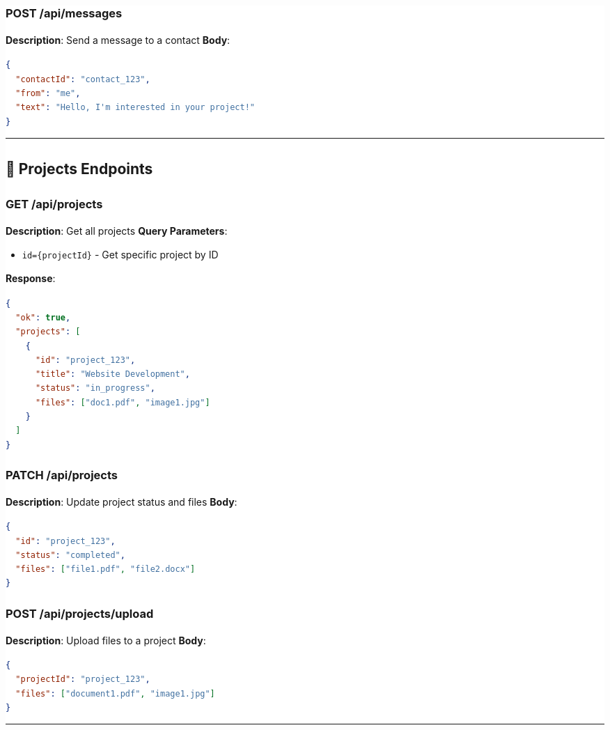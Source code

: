 ### POST /api/messages
**Description**: Send a message to a contact
**Body**:
```json
{
  "contactId": "contact_123",
  "from": "me",
  "text": "Hello, I'm interested in your project!"
}
```

---

## 📁 Projects Endpoints

### GET /api/projects
**Description**: Get all projects
**Query Parameters**:
- `id={projectId}` - Get specific project by ID

**Response**:
```json
{
  "ok": true,
  "projects": [
    {
      "id": "project_123",
      "title": "Website Development",
      "status": "in_progress",
      "files": ["doc1.pdf", "image1.jpg"]
    }
  ]
}
```

### PATCH /api/projects
**Description**: Update project status and files
**Body**:
```json
{
  "id": "project_123",
  "status": "completed",
  "files": ["file1.pdf", "file2.docx"]
}
```

### POST /api/projects/upload
**Description**: Upload files to a project
**Body**:
```json
{
  "projectId": "project_123",
  "files": ["document1.pdf", "image1.jpg"]
}
```

---